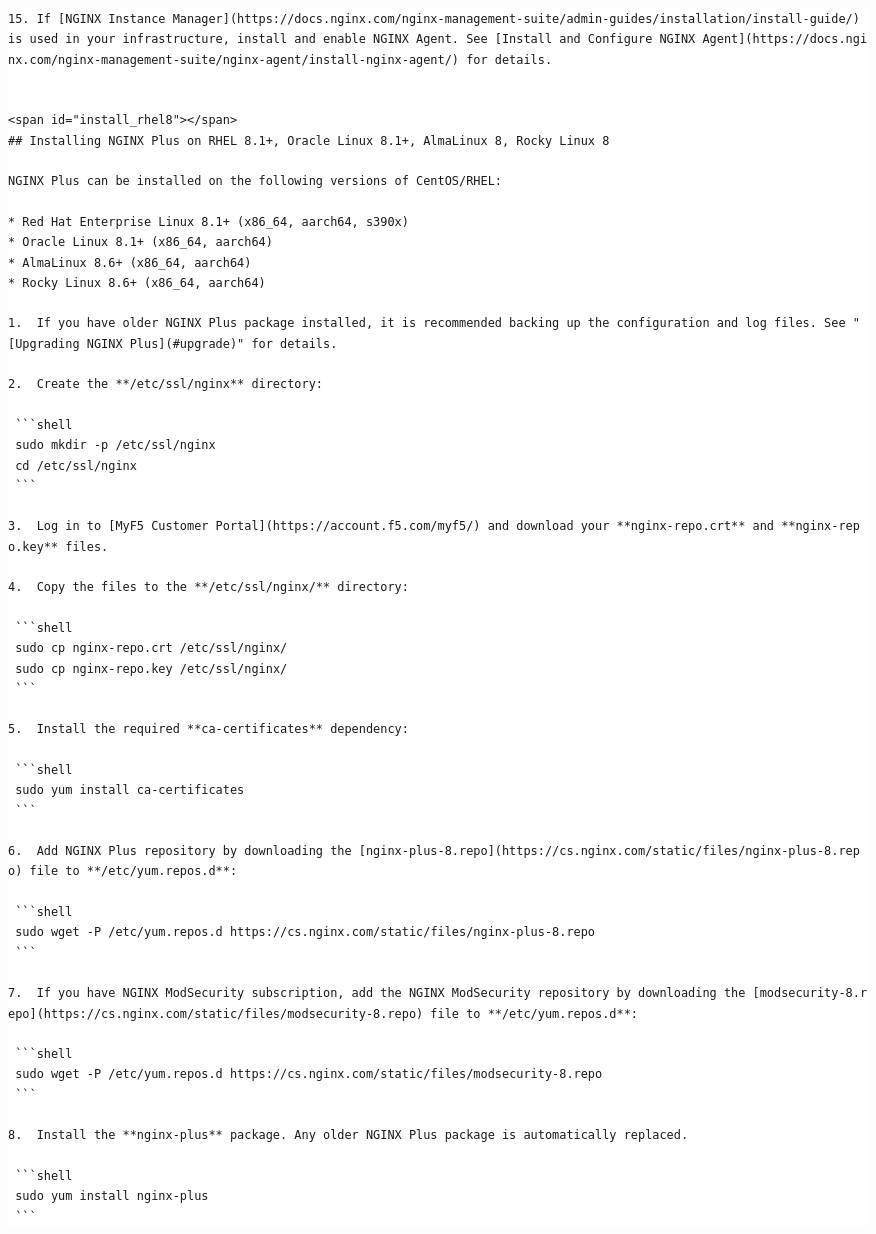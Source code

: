    ```
15. If [NGINX Instance Manager](https://docs.nginx.com/nginx-management-suite/admin-guides/installation/install-guide/) is used in your infrastructure, install and enable NGINX Agent. See [Install and Configure NGINX Agent](https://docs.nginx.com/nginx-management-suite/nginx-agent/install-nginx-agent/) for details.


<span id="install_rhel8"></span>
## Installing NGINX Plus on RHEL 8.1+, Oracle Linux 8.1+, AlmaLinux 8, Rocky Linux 8

NGINX Plus can be installed on the following versions of CentOS/RHEL:

* Red Hat Enterprise Linux 8.1+ (x86_64, aarch64, s390x)
* Oracle Linux 8.1+ (x86_64, aarch64)
* AlmaLinux 8.6+ (x86_64, aarch64)
* Rocky Linux 8.6+ (x86_64, aarch64)

1.  If you have older NGINX Plus package installed, it is recommended backing up the configuration and log files. See "[Upgrading NGINX Plus](#upgrade)" for details.

2.  Create the **/etc/ssl/nginx** directory:

    ```shell
    sudo mkdir -p /etc/ssl/nginx
    cd /etc/ssl/nginx
    ```

3.  Log in to [MyF5 Customer Portal](https://account.f5.com/myf5/) and download your **nginx-repo.crt** and **nginx-repo.key** files.

4.  Copy the files to the **/etc/ssl/nginx/** directory:

    ```shell
    sudo cp nginx-repo.crt /etc/ssl/nginx/
    sudo cp nginx-repo.key /etc/ssl/nginx/
    ```

5.  Install the required **ca-certificates** dependency:

    ```shell
    sudo yum install ca-certificates
    ```

6.  Add NGINX Plus repository by downloading the [nginx-plus-8.repo](https://cs.nginx.com/static/files/nginx-plus-8.repo) file to **/etc/yum.repos.d**:

    ```shell
    sudo wget -P /etc/yum.repos.d https://cs.nginx.com/static/files/nginx-plus-8.repo
    ```

7.  If you have NGINX ModSecurity subscription, add the NGINX ModSecurity repository by downloading the [modsecurity-8.repo](https://cs.nginx.com/static/files/modsecurity-8.repo) file to **/etc/yum.repos.d**:

    ```shell
    sudo wget -P /etc/yum.repos.d https://cs.nginx.com/static/files/modsecurity-8.repo
    ```

8.  Install the **nginx-plus** package. Any older NGINX Plus package is automatically replaced.

    ```shell
    sudo yum install nginx-plus
    ```

   ```